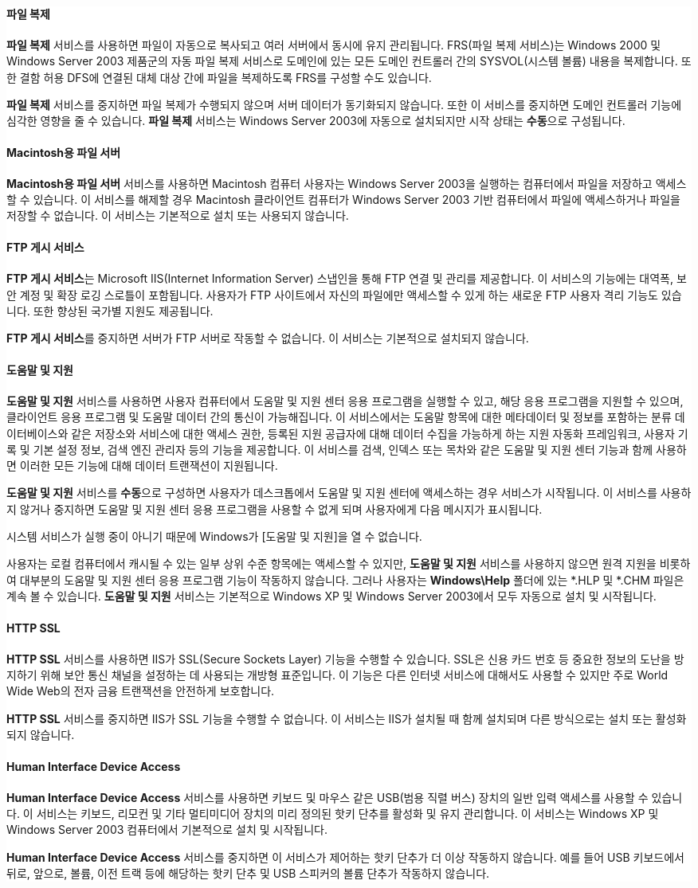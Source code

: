 #### 파일 복제

**파일 복제** 서비스를 사용하면 파일이 자동으로 복사되고 여러 서버에서 동시에 유지 관리됩니다. FRS(파일 복제 서비스)는 Windows 2000 및 Windows Server 2003 제품군의 자동 파일 복제 서비스로 도메인에 있는 모든 도메인 컨트롤러 간의 SYSVOL(시스템 볼륨) 내용을 복제합니다. 또한 결함 허용 DFS에 연결된 대체 대상 간에 파일을 복제하도록 FRS를 구성할 수도 있습니다.

**파일 복제** 서비스를 중지하면 파일 복제가 수행되지 않으며 서버 데이터가 동기화되지 않습니다. 또한 이 서비스를 중지하면 도메인 컨트롤러 기능에 심각한 영향을 줄 수 있습니다. **파일 복제** 서비스는 Windows Server 2003에 자동으로 설치되지만 시작 상태는 **수동**으로 구성됩니다.

#### Macintosh용 파일 서버

**Macintosh용 파일 서버** 서비스를 사용하면 Macintosh 컴퓨터 사용자는 Windows Server 2003을 실행하는 컴퓨터에서 파일을 저장하고 액세스할 수 있습니다. 이 서비스를 해제할 경우 Macintosh 클라이언트 컴퓨터가 Windows Server 2003 기반 컴퓨터에서 파일에 액세스하거나 파일을 저장할 수 없습니다. 이 서비스는 기본적으로 설치 또는 사용되지 않습니다.

#### FTP 게시 서비스

**FTP 게시 서비스**는 Microsoft IIS(Internet Information Server) 스냅인을 통해 FTP 연결 및 관리를 제공합니다. 이 서비스의 기능에는 대역폭, 보안 계정 및 확장 로깅 스로틀이 포함됩니다. 사용자가 FTP 사이트에서 자신의 파일에만 액세스할 수 있게 하는 새로운 FTP 사용자 격리 기능도 있습니다. 또한 향상된 국가별 지원도 제공됩니다.

**FTP 게시 서비스**를 중지하면 서버가 FTP 서버로 작동할 수 없습니다. 이 서비스는 기본적으로 설치되지 않습니다.

#### 도움말 및 지원

**도움말 및 지원** 서비스를 사용하면 사용자 컴퓨터에서 도움말 및 지원 센터 응용 프로그램을 실행할 수 있고, 해당 응용 프로그램을 지원할 수 있으며, 클라이언트 응용 프로그램 및 도움말 데이터 간의 통신이 가능해집니다. 이 서비스에서는 도움말 항목에 대한 메타데이터 및 정보를 포함하는 분류 데이터베이스와 같은 저장소와 서비스에 대한 액세스 권한, 등록된 지원 공급자에 대해 데이터 수집을 가능하게 하는 지원 자동화 프레임워크, 사용자 기록 및 기본 설정 정보, 검색 엔진 관리자 등의 기능을 제공합니다. 이 서비스를 검색, 인덱스 또는 목차와 같은 도움말 및 지원 센터 기능과 함께 사용하면 이러한 모든 기능에 대해 데이터 트랜잭션이 지원됩니다.

**도움말 및 지원** 서비스를 **수동**으로 구성하면 사용자가 데스크톱에서 도움말 및 지원 센터에 액세스하는 경우 서비스가 시작됩니다. 이 서비스를 사용하지 않거나 중지하면 도움말 및 지원 센터 응용 프로그램을 사용할 수 없게 되며 사용자에게 다음 메시지가 표시됩니다.

시스템 서비스가 실행 중이 아니기 때문에 Windows가 \[도움말 및 지원\]을 열 수 없습니다.

사용자는 로컬 컴퓨터에서 캐시될 수 있는 일부 상위 수준 항목에는 액세스할 수 있지만, **도움말 및 지원** 서비스를 사용하지 않으면 원격 지원을 비롯하여 대부분의 도움말 및 지원 센터 응용 프로그램 기능이 작동하지 않습니다. 그러나 사용자는 **Windows\\Help** 폴더에 있는 \*.HLP 및 \*.CHM 파일은 계속 볼 수 있습니다. **도움말 및 지원** 서비스는 기본적으로 Windows XP 및 Windows Server 2003에서 모두 자동으로 설치 및 시작됩니다.

#### HTTP SSL

**HTTP SSL** 서비스를 사용하면 IIS가 SSL(Secure Sockets Layer) 기능을 수행할 수 있습니다. SSL은 신용 카드 번호 등 중요한 정보의 도난을 방지하기 위해 보안 통신 채널을 설정하는 데 사용되는 개방형 표준입니다. 이 기능은 다른 인터넷 서비스에 대해서도 사용할 수 있지만 주로 World Wide Web의 전자 금융 트랜잭션을 안전하게 보호합니다.

**HTTP SSL** 서비스를 중지하면 IIS가 SSL 기능을 수행할 수 없습니다. 이 서비스는 IIS가 설치될 때 함께 설치되며 다른 방식으로는 설치 또는 활성화되지 않습니다.

#### Human Interface Device Access

**Human Interface Device Access** 서비스를 사용하면 키보드 및 마우스 같은 USB(범용 직렬 버스) 장치의 일반 입력 액세스를 사용할 수 있습니다. 이 서비스는 키보드, 리모컨 및 기타 멀티미디어 장치의 미리 정의된 핫키 단추를 활성화 및 유지 관리합니다. 이 서비스는 Windows XP 및 Windows Server 2003 컴퓨터에서 기본적으로 설치 및 시작됩니다.

**Human Interface Device Access** 서비스를 중지하면 이 서비스가 제어하는 핫키 단추가 더 이상 작동하지 않습니다. 예를 들어 USB 키보드에서 뒤로, 앞으로, 볼륨, 이전 트랙 등에 해당하는 핫키 단추 및 USB 스피커의 볼륨 단추가 작동하지 않습니다.
